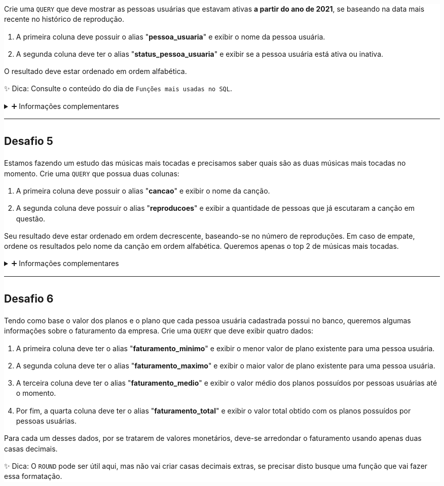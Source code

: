 Crie uma `QUERY` que deve mostrar as pessoas usuárias que estavam ativas **a partir do ano de 2021**, se baseando na data mais recente no histórico de reprodução.

1. A primeira coluna deve possuir o alias "**pessoa_usuaria**" e exibir o nome da pessoa usuária.

2. A segunda coluna deve ter o alias "**status_pessoa_usuaria**" e exibir se a pessoa usuária está ativa ou inativa.

O resultado deve estar ordenado em ordem alfabética.

✨ Dica: Consulte o conteúdo do dia de `Funções mais usadas no SQL`.

<details><summary>➕ Informações complementares</summary></details>

---

## Desafio 5

Estamos fazendo um estudo das músicas mais tocadas e precisamos saber quais são as duas músicas mais tocadas no momento. Crie uma `QUERY` que possua duas colunas:

1. A primeira coluna deve possuir o alias "**cancao**" e exibir o nome da canção.

2. A segunda coluna deve possuir o alias "**reproducoes**" e exibir a quantidade de pessoas que já escutaram a canção em questão.

Seu resultado deve estar ordenado em ordem decrescente, baseando-se no número de reproduções. Em caso de empate, ordene os resultados pelo nome da canção em ordem alfabética. Queremos apenas o top 2 de músicas mais tocadas.

<details><summary>➕ Informações complementares</summary></details>

---

## Desafio 6

Tendo como base o valor dos planos e o plano que cada pessoa usuária cadastrada possui no banco, queremos algumas informações sobre o faturamento da empresa. Crie uma `QUERY` que deve exibir quatro dados:

1. A primeira coluna deve ter o alias "**faturamento_minimo**" e exibir o menor valor de plano existente para uma pessoa usuária.

2. A segunda coluna deve ter o alias "**faturamento_maximo**" e exibir o maior valor de plano existente para uma pessoa usuária.

3. A terceira coluna deve ter o alias "**faturamento_medio**" e exibir o valor médio dos planos possuídos por pessoas usuárias até o momento.

4. Por fim, a quarta coluna deve ter o alias "**faturamento_total**" e exibir o valor total obtido com os planos possuídos por pessoas usuárias.

Para cada um desses dados, por se tratarem de valores monetários, deve-se arredondar o faturamento usando apenas duas casas decimais.

✨ Dica: O `ROUND` pode ser útil aqui, mas não vai criar casas decimais extras, se precisar disto busque uma função que vai fazer essa formatação.
